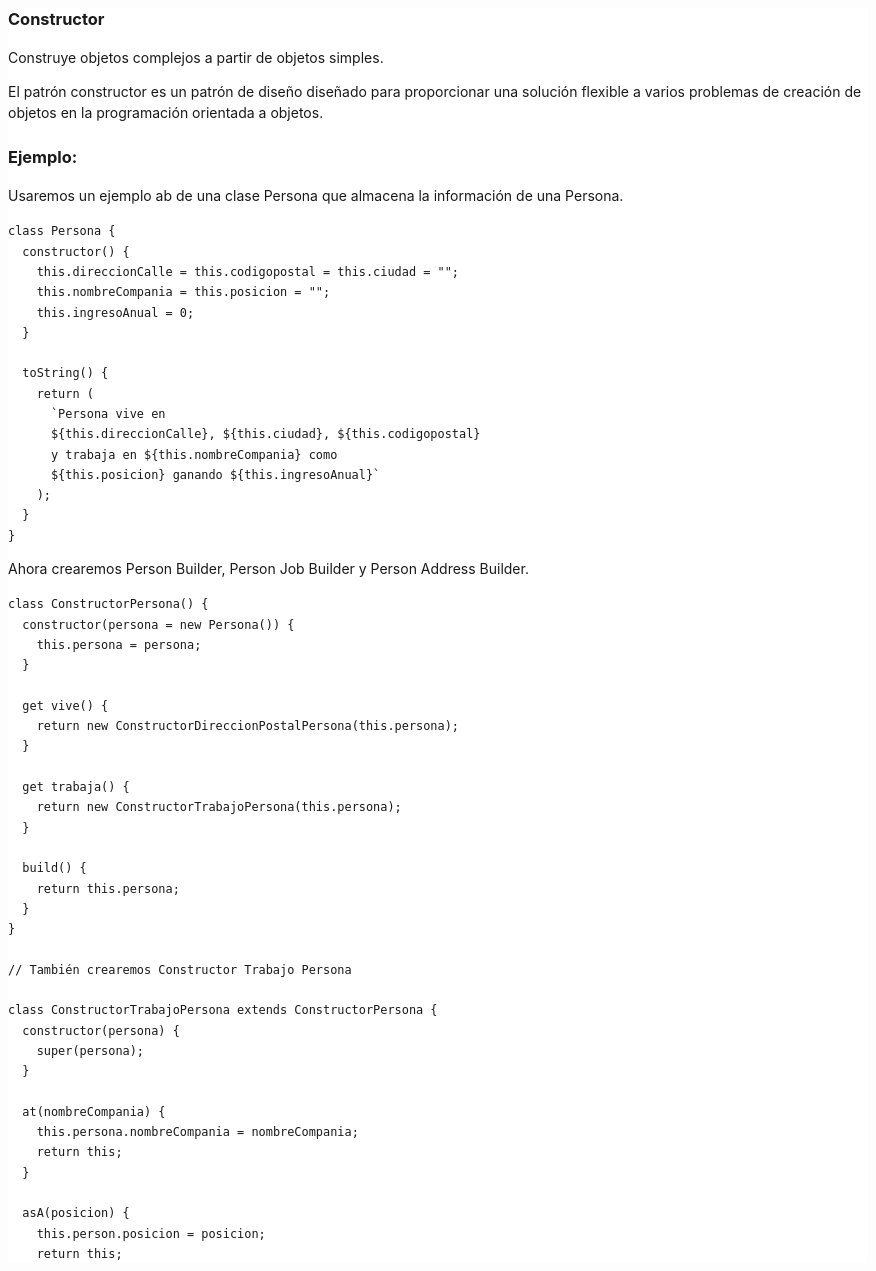 ### Constructor

Construye objetos complejos a partir de objetos simples.

El patrón constructor es un patrón de diseño diseñado para proporcionar una solución flexible a varios problemas de creación de objetos en la programación orientada a objetos.

### Ejemplo:

Usaremos un ejemplo ab de una clase Persona que almacena la información de una Persona.

```
class Persona {
  constructor() {
    this.direccionCalle = this.codigopostal = this.ciudad = "";
    this.nombreCompania = this.posicion = "";
    this.ingresoAnual = 0;
  }
  
  toString() {
    return (
      `Persona vive en
      ${this.direccionCalle}, ${this.ciudad}, ${this.codigopostal}
      y trabaja en ${this.nombreCompania} como
      ${this.posicion} ganando ${this.ingresoAnual}`
    );
  }
}
```

Ahora crearemos Person Builder, Person Job Builder y Person Address Builder.

```
class ConstructorPersona() {
  constructor(persona = new Persona()) {
    this.persona = persona;
  }
  
  get vive() {
    return new ConstructorDireccionPostalPersona(this.persona);
  }
  
  get trabaja() {
    return new ConstructorTrabajoPersona(this.persona);
  }
  
  build() {
    return this.persona;
  }
}

// También crearemos Constructor Trabajo Persona

class ConstructorTrabajoPersona extends ConstructorPersona {
  constructor(persona) {
    super(persona);
  }
  
  at(nombreCompania) {
    this.persona.nombreCompania = nombreCompania;
    return this;
  }
  
  asA(posicion) {
    this.person.posicion = posicion;
    return this;
```